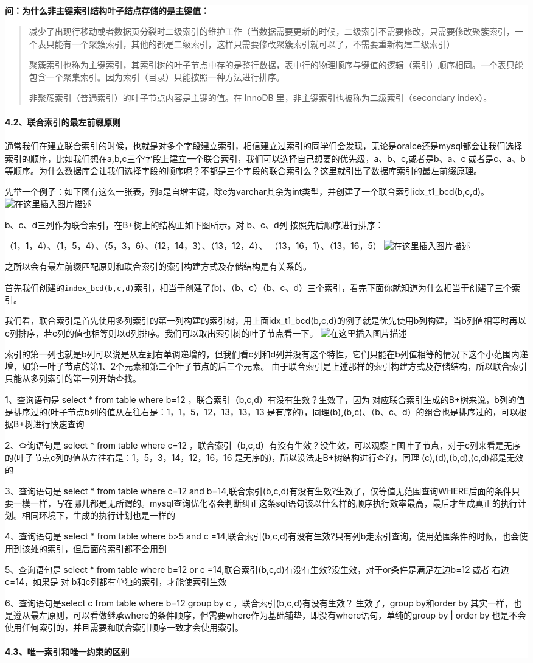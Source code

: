 **问：为什么非主键索引结构叶子结点存储的是主键值：**

> 减少了出现行移动或者数据页分裂时二级索引的维护工作（当数据需要更新的时候，二级索引不需要修改，只需要修改聚簇索引，一个表只能有一个聚簇索引，其他的都是二级索引，这样只需要修改聚簇索引就可以了，不需要重新构建二级索引）
>
> 聚簇索引也称为主键索引，其索引树的叶子节点中存的是整行数据，表中行的物理顺序与键值的逻辑（索引）顺序相同。一个表只能包含一个聚集索引。因为索引（目录）只能按照一种方法进行排序。
>
> 非聚簇索引（普通索引）的叶子节点内容是主键的值。在 InnoDB 里，非主键索引也被称为二级索引（secondary index）。

#### 4.2、联合索引的最左前缀原则

通常我们在建立联合索引的时候，也就是对多个字段建立索引，相信建立过索引的同学们会发现，无论是oralce还是mysql都会让我们选择索引的顺序，比如我们想在a,b,c三个字段上建立一个联合索引，我们可以选择自己想要的优先级，a、b、c,或者是b、a、c 或者是c、a、b等顺序。为什么数据库会让我们选择字段的顺序呢？不都是三个字段的联合索引么？这里就引出了数据库索引的最左前缀原理。

先举一个例子：如下图有这么一张表，列a是自增主键，除e为varchar其余为int类型，并创建了一个联合索引idx_t1_bcd(b,c,d)。
![在这里插入图片描述](https://img-blog.csdnimg.cn/b252e8fb0cdb430db1b32041bf2bfa4c.png?x-oss-process=image/watermark,type_d3F5LXplbmhlaQ,shadow_50,text_Q1NETiBA5riF6aOO5ZKM5pyI5piO,size_13,color_FFFFFF,t_70,g_se,x_16#pic_center)


b、c、d三列作为联合索引，在B+树上的结构正如下图所示。对 b、c、d列 按照先后顺序进行排序：

（1，1，4）、（1，5，4）、（5，3，6）、（12，14，3）、（13，12，4）、
（13，16，1）、（13，16，5）
![在这里插入图片描述](https://img-blog.csdnimg.cn/4e14695612a64e3a8a982d9609c4cfd0.png?x-oss-process=image/watermark,type_d3F5LXplbmhlaQ,shadow_50,text_Q1NETiBA5riF6aOO5ZKM5pyI5piO,size_20,color_FFFFFF,t_70,g_se,x_16#pic_center)


之所以会有最左前缀匹配原则和联合索引的索引构建方式及存储结构是有关系的。

首先我们创建的`index_bcd(b,c,d)`索引，相当于创建了(b)、（b、c）（b、c、d）三个索引，看完下面你就知道为什么相当于创建了三个索引。

我们看，联合索引是首先使用多列索引的第一列构建的索引树，用上面idx_t1_bcd(b,c,d)的例子就是优先使用b列构建，当b列值相等时再以c列排序，若c列的值也相等则以d列排序。我们可以取出索引树的叶子节点看一下。
![在这里插入图片描述](https://img-blog.csdnimg.cn/b9ba19fd551e4f03bbbad99dcfcd5a26.png#pic_center)


索引的第一列也就是b列可以说是从左到右单调递增的，但我们看c列和d列并没有这个特性，它们只能在b列值相等的情况下这个小范围内递增，如第一叶子节点的第1、2个元素和第二个叶子节点的后三个元素。  由于联合索引是上述那样的索引构建方式及存储结构，所以联合索引只能从多列索引的第一列开始查找。

1、查询语句是 select * from table where  b=12  ，联合索引（b,c,d）有没有生效？生效了，因为 对应联合索引生成的B+树来说，b列的值是排序过的(叶子节点b列的值从左往右是：1，1，5，12，13，13，13  是有序的)，同理(b),(b,c)、（b、c、d）的组合也是排序过的，可以根据B+树进行快速查询

2、查询语句是 select * from table where  c=12  ，联合索引（b,c,d）有没有生效？没生效，可以观察上图叶子节点，对于c列来看是无序的(叶子节点c列的值从左往右是：1，5，3，14，12，16，16  是无序的)，所以没法走B+树结构进行查询，同理 (c),(d),(b,d),(c,d)都是无效的

3、查询语句是 select * from table where  c=12 and b=14,联合索引(b,c,d)有没有生效?生效了，仅等值无范围查询WHERE后面的条件只要一模一样，写在哪儿都是无所谓的。mysql查询优化器会判断纠正这条sql语句该以什么样的顺序执行效率最高，最后才生成真正的执行计划。相同环境下，生成的执行计划也是一样的

4、查询语句是 select * from table where b>5 and c =14,联合索引(b,c,d)有没有生效?只有列b走索引查询，使用范围条件的时候，也会使用到该处的索引，但后面的索引都不会用到

5、查询语句是 select * from table where b=12 or c =14,联合索引(b,c,d)有没有生效?没生效，对于or条件是满足左边b=12 或者 右边 c=14，如果是 对 b和c列都有单独的索引，才能使索引生效

6、查询语句是select c from table where b=12 group by c ，联合索引(b,c,d)有没有生效？ 生效了，group by和order by 其实一样，也是遵从最左原则，可以看做继承where的条件顺序，但需要where作为基础铺垫，即没有where语句，单纯的group by | order by 也是不会使用任何索引的，并且需要和联合索引顺序一致才会使用索引。

#### 4.3、唯一索引和唯一约束的区别
